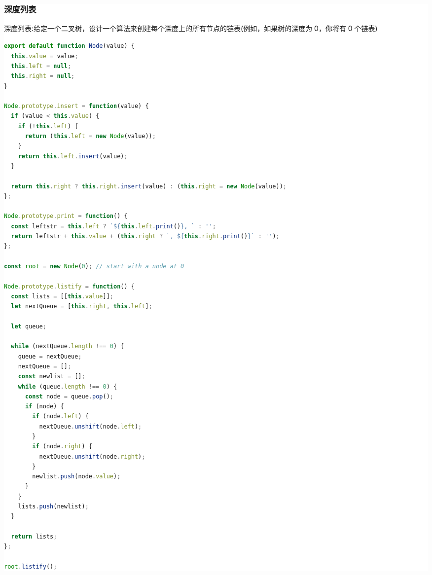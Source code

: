 ### 深度列表

深度列表:给定一个二叉树，设计一个算法来创建每个深度上的所有节点的链表(例如，如果树的深度为 0，你将有 0 个链表)

```js
export default function Node(value) {
  this.value = value;
  this.left = null;
  this.right = null;
}

Node.prototype.insert = function(value) {
  if (value < this.value) {
    if (!this.left) {
      return (this.left = new Node(value));
    }
    return this.left.insert(value);
  }

  return this.right ? this.right.insert(value) : (this.right = new Node(value));
};

Node.prototype.print = function() {
  const leftstr = this.left ? `${this.left.print()}, ` : '';
  return leftstr + this.value + (this.right ? `, ${this.right.print()}` : '');
};

const root = new Node(0); // start with a node at 0

Node.prototype.listify = function() {
  const lists = [[this.value]];
  let nextQueue = [this.right, this.left];

  let queue;

  while (nextQueue.length !== 0) {
    queue = nextQueue;
    nextQueue = [];
    const newlist = [];
    while (queue.length !== 0) {
      const node = queue.pop();
      if (node) {
        if (node.left) {
          nextQueue.unshift(node.left);
        }
        if (node.right) {
          nextQueue.unshift(node.right);
        }
        newlist.push(node.value);
      }
    }
    lists.push(newlist);
  }

  return lists;
};

root.listify();
```
